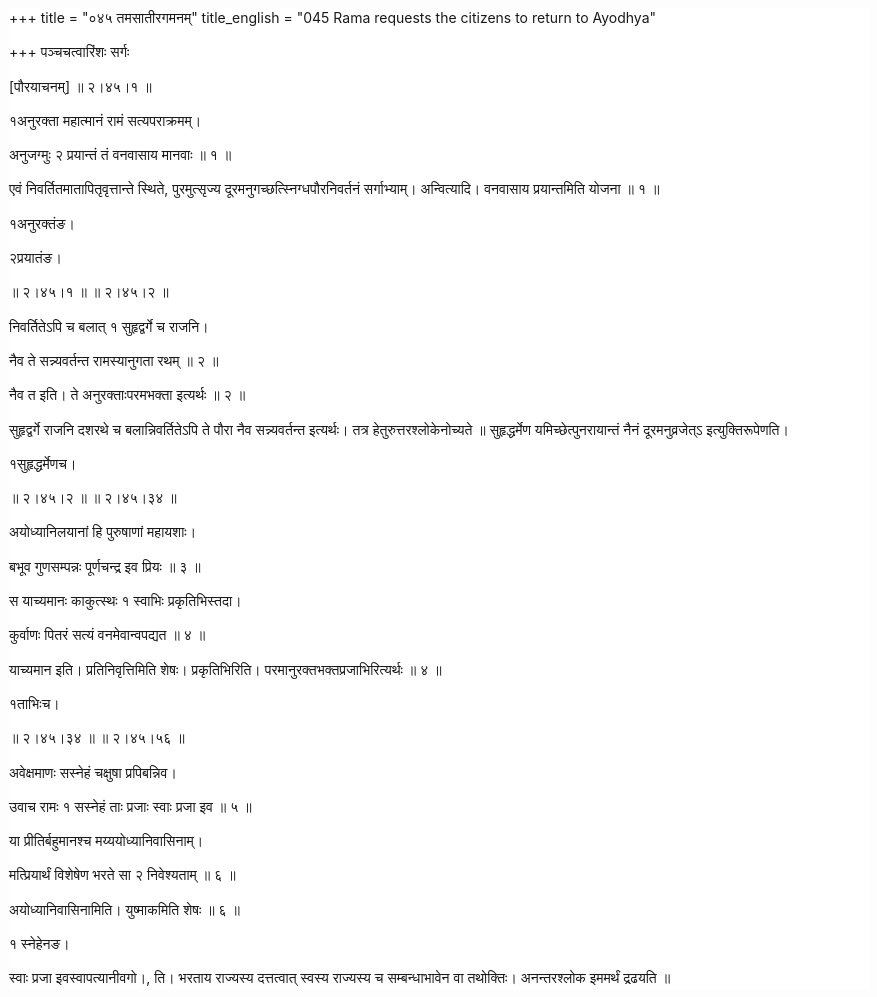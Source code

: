 +++
title = "०४५ तमसातीरगमनम्"
title_english = "045 Rama requests the citizens to return to Ayodhya"

+++
पञ्चचत्वारिंशः सर्गः  

\[पौरयाचनम्\] ॥ २।४५।१ ॥   

१अनुरक्ता महात्मानं रामं सत्यपराक्रमम्।  

अनुजग्मुः २ प्रयान्तं तं वनवासाय मानवाः  ॥  १  ॥   

एवं निवर्तितमातापितृवृत्तान्ते स्थिते, पुरमुत्सृज्य दूरमनुगच्छत्स्निग्धपौरनिवर्तनं सर्गाभ्याम्। अन्वित्यादि। वनवासाय प्रयान्तमिति योजना  ॥  १  ॥   

१अनुरक्तंङ।  

२प्रयातंङ।  

 ॥ २।४५।१ ॥  ॥ २।४५।२ ॥   

निवर्तितेऽपि च बलात् १ सुहृद्वर्गे च राजनि।  

नैव ते सन्न्यवर्तन्त रामस्यानुगता रथम्  ॥  २  ॥   

नैव त इति। ते अनुरक्ताःपरमभक्ता इत्यर्थः  ॥  २  ॥   

सुहृद्वर्गे राजनि दशरथे च बलान्निवर्तितेऽपि ते पौरा नैव सन्न्यवर्तन्त इत्यर्थः। तत्र हेतुरुत्तरश्लोकेनोच्यते ॥  सुहृद्धर्मेण यमिच्छेत्पुनरायान्तं नैनं दूरमनुव्रजेत्ऽ इत्युक्तिरूपेणति।  

१सुहृद्धर्मेणच।  

 ॥ २।४५।२ ॥  ॥ २।४५।३४ ॥   

अयोध्यानिलयानां हि पुरुषाणां महायशाः।  

बभूव गुणसम्पन्नः पूर्णचन्द्र इव प्रियः  ॥  ३  ॥   

स याच्यमानः काकुत्स्थः १ स्वाभिः प्रकृतिभिस्तदा।  

कुर्वाणः पितरं सत्यं वनमेवान्वपद्यत  ॥  ४  ॥   

याच्यमान इति। प्रतिनिवृत्तिमिति शेषः। प्रकृतिभिरिति। परमानुरक्तभक्तप्रजाभिरित्यर्थः  ॥  ४  ॥   

१ताभिःच।  

 ॥ २।४५।३४ ॥  ॥ २।४५।५६ ॥   

अवेक्षमाणः सस्नेहं चक्षुषा प्रपिबन्निव।  

उवाच रामः १ सस्नेहं ताः प्रजाः स्वाः प्रजा इव  ॥  ५  ॥   

या प्रीतिर्बहुमानश्च मय्ययोध्यानिवासिनाम्।  

मत्प्रियार्थं विशेषेण भरते सा २ निवेश्यताम्  ॥  ६  ॥   

अयोध्यानिवासिनामिति। युष्माकमिति शेषः  ॥  ६  ॥   

१ स्नेहेनङ।  

स्वाः प्रजा इवस्वापत्यानीवगो।, ति। भरताय राज्यस्य दत्तत्वात् स्वस्य राज्यस्य च सम्बन्धाभावेन वा तथोक्तिः। अनन्तरश्लोक इममर्थं द्रढयति ॥   

